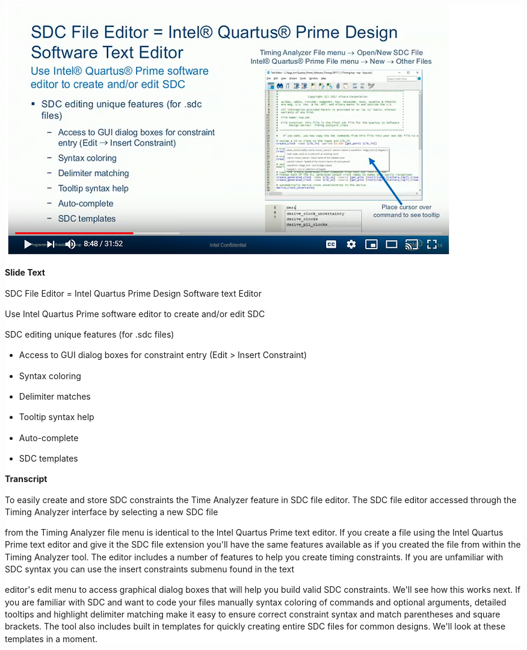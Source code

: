 ![sdc_file_editor_17](sdc_file_editor_17.png)

**Slide Text**

SDC File Editor = Intel Quartus Prime Design Software text Editor

Use Intel Quartus Prime software editor to create and/or edit SDC

SDC editing unique features (for .sdc files)

-   Access to GUI dialog boxes for constraint entry (Edit > Insert Constraint)
    
-   Syntax coloring
    
-   Delimiter matches
    
-   Tooltip syntax help
    
-   Auto-complete
    
-   SDC templates
    

**Transcript**

To easily create and store SDC constraints the Time Analyzer feature in SDC file editor. The SDC file editor accessed through the Timing Analyzer interface by selecting a new SDC file

from the Timing Analyzer file menu is identical to the Intel Quartus Prime text editor. If you create a file using the Intel Quartus Prime text editor and give it the SDC file extension you'll have the same features available as if you created the file from within the Timing Analyzer tool. The editor includes a number of features to help you create timing constraints. If you are unfamiliar with SDC syntax you can use the insert constraints submenu found in the text

editor's edit menu to access graphical dialog boxes that will help you build valid SDC constraints. We'll see how this works next. If you are familiar with SDC and want to code your files manually syntax coloring of commands and optional arguments, detailed tooltips and highlight delimiter matching make it easy to ensure correct constraint syntax and match parentheses and square brackets. The tool also includes built in templates for quickly creating entire SDC files for common designs. We'll look at these templates in a moment.
